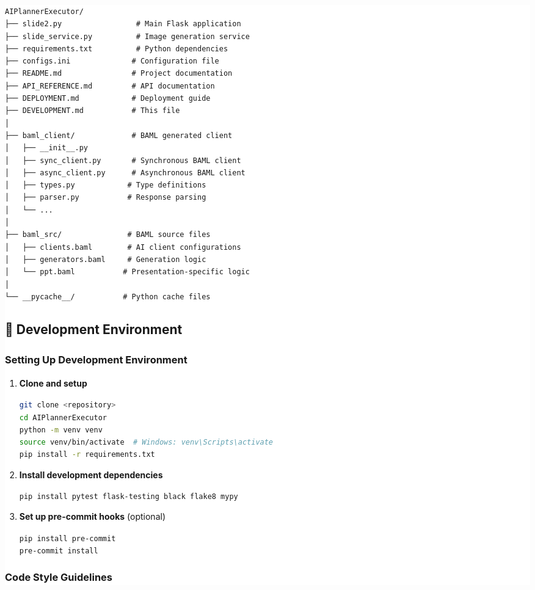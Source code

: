 ```
AIPlannerExecutor/
├── slide2.py                 # Main Flask application
├── slide_service.py          # Image generation service
├── requirements.txt          # Python dependencies
├── configs.ini              # Configuration file
├── README.md                # Project documentation
├── API_REFERENCE.md         # API documentation
├── DEPLOYMENT.md            # Deployment guide
├── DEVELOPMENT.md           # This file
│
├── baml_client/             # BAML generated client
│   ├── __init__.py
│   ├── sync_client.py       # Synchronous BAML client
│   ├── async_client.py      # Asynchronous BAML client
│   ├── types.py            # Type definitions
│   ├── parser.py           # Response parsing
│   └── ...
│
├── baml_src/               # BAML source files
│   ├── clients.baml        # AI client configurations
│   ├── generators.baml     # Generation logic
│   └── ppt.baml           # Presentation-specific logic
│
└── __pycache__/           # Python cache files
```

## 🔧 Development Environment

### Setting Up Development Environment

1. **Clone and setup**
   ```bash
   git clone <repository>
   cd AIPlannerExecutor
   python -m venv venv
   source venv/bin/activate  # Windows: venv\Scripts\activate
   pip install -r requirements.txt
   ```

2. **Install development dependencies**
   ```bash
   pip install pytest flask-testing black flake8 mypy
   ```

3. **Set up pre-commit hooks** (optional)
   ```bash
   pip install pre-commit
   pre-commit install
   ```

### Code Style Guidelines
